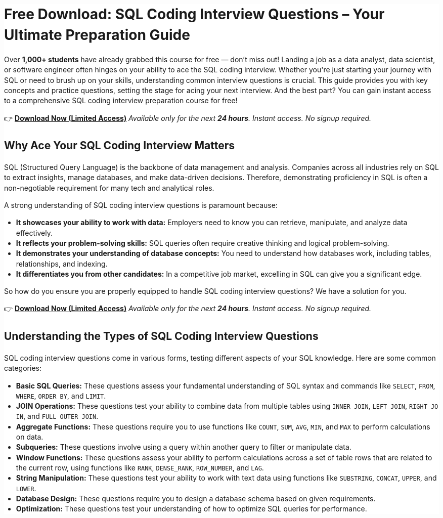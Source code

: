 # Free Download: SQL Coding Interview Questions – Your Ultimate Preparation Guide

Over **1,000+ students** have already grabbed this course for free — don’t miss out!
Landing a job as a data analyst, data scientist, or software engineer often hinges on your ability to ace the SQL coding interview. Whether you're just starting your journey with SQL or need to brush up on your skills, understanding common interview questions is crucial. This guide provides you with key concepts and practice questions, setting the stage for acing your next interview. And the best part? You can gain instant access to a comprehensive SQL coding interview preparation course for free!

👉 **[Download Now (Limited Access)](https://udemywork.com/sql-coding-interview-questions)**
_Available only for the next **24 hours**. Instant access. No signup required._

## Why Ace Your SQL Coding Interview Matters

SQL (Structured Query Language) is the backbone of data management and analysis. Companies across all industries rely on SQL to extract insights, manage databases, and make data-driven decisions. Therefore, demonstrating proficiency in SQL is often a non-negotiable requirement for many tech and analytical roles.

A strong understanding of SQL coding interview questions is paramount because:

*   **It showcases your ability to work with data:** Employers need to know you can retrieve, manipulate, and analyze data effectively.
*   **It reflects your problem-solving skills:** SQL queries often require creative thinking and logical problem-solving.
*   **It demonstrates your understanding of database concepts:** You need to understand how databases work, including tables, relationships, and indexing.
*   **It differentiates you from other candidates:** In a competitive job market, excelling in SQL can give you a significant edge.

So how do you ensure you are properly equipped to handle SQL coding interview questions? We have a solution for you.

👉 **[Download Now (Limited Access)](https://udemywork.com/sql-coding-interview-questions)**
_Available only for the next **24 hours**. Instant access. No signup required._

## Understanding the Types of SQL Coding Interview Questions

SQL coding interview questions come in various forms, testing different aspects of your SQL knowledge. Here are some common categories:

*   **Basic SQL Queries:** These questions assess your fundamental understanding of SQL syntax and commands like `SELECT`, `FROM`, `WHERE`, `ORDER BY`, and `LIMIT`.
*   **JOIN Operations:** These questions test your ability to combine data from multiple tables using `INNER JOIN`, `LEFT JOIN`, `RIGHT JOIN`, and `FULL OUTER JOIN`.
*   **Aggregate Functions:** These questions require you to use functions like `COUNT`, `SUM`, `AVG`, `MIN`, and `MAX` to perform calculations on data.
*   **Subqueries:** These questions involve using a query within another query to filter or manipulate data.
*   **Window Functions:** These questions assess your ability to perform calculations across a set of table rows that are related to the current row, using functions like `RANK`, `DENSE_RANK`, `ROW_NUMBER`, and `LAG`.
*   **String Manipulation:** These questions test your ability to work with text data using functions like `SUBSTRING`, `CONCAT`, `UPPER`, and `LOWER`.
*   **Database Design:** These questions require you to design a database schema based on given requirements.
*   **Optimization:** These questions test your understanding of how to optimize SQL queries for performance.
